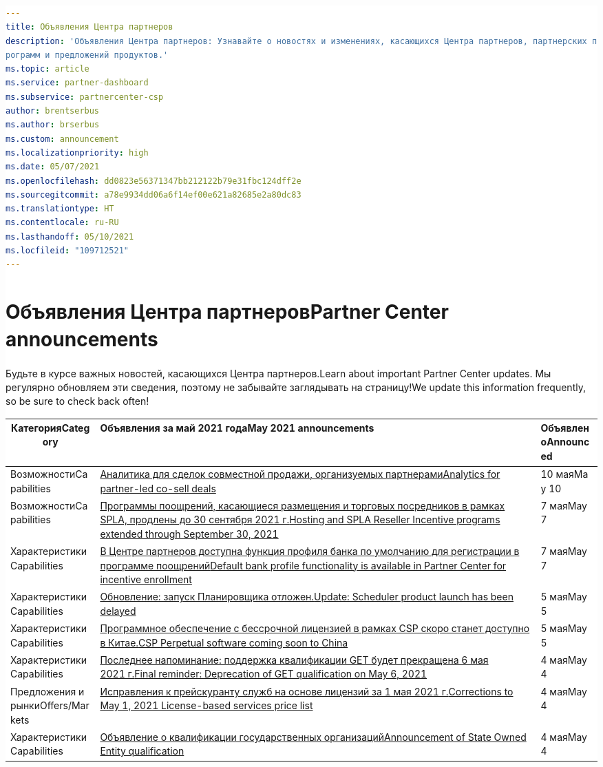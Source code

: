 ```yaml
---
title: Объявления Центра партнеров
description: 'Объявления Центра партнеров: Узнавайте о новостях и изменениях, касающихся Центра партнеров, партнерских программ и предложений продуктов.'
ms.topic: article
ms.service: partner-dashboard
ms.subservice: partnercenter-csp
author: brentserbus
ms.author: brserbus
ms.custom: announcement
ms.localizationpriority: high
ms.date: 05/07/2021
ms.openlocfilehash: dd0823e56371347bb212122b79e31fbc124dff2e
ms.sourcegitcommit: a78e9934dd06a6f14ef00e621a82685e2a80dc83
ms.translationtype: HT
ms.contentlocale: ru-RU
ms.lasthandoff: 05/10/2021
ms.locfileid: "109712521"
---
```

# <a name="partner-center-announcements"></a><span data-ttu-id="d9c7c-103">Объявления Центра партнеров</span><span class="sxs-lookup"><span data-stu-id="d9c7c-103">Partner Center announcements</span></span>

<span data-ttu-id="d9c7c-104">Будьте в курсе важных новостей, касающихся Центра партнеров.</span><span class="sxs-lookup"><span data-stu-id="d9c7c-104">Learn about important Partner Center updates.</span></span> <span data-ttu-id="d9c7c-105">Мы регулярно обновляем эти сведения, поэтому не забывайте заглядывать на страницу!</span><span class="sxs-lookup"><span data-stu-id="d9c7c-105">We update this information frequently, so be sure to check back often!</span></span>

|<span data-ttu-id="d9c7c-106">**Категория**</span><span class="sxs-lookup"><span data-stu-id="d9c7c-106">**Category**</span></span>|<span data-ttu-id="d9c7c-107">**Объявления за май 2021 года**</span><span class="sxs-lookup"><span data-stu-id="d9c7c-107">**May 2021 announcements**</span></span>|<span data-ttu-id="d9c7c-108">**Объявлено**</span><span class="sxs-lookup"><span data-stu-id="d9c7c-108">**Announced**</span></span>|
|---------|:---------|:---------|
|<span data-ttu-id="d9c7c-109">Возможности</span><span class="sxs-lookup"><span data-stu-id="d9c7c-109">Capabilities</span></span>|[<span data-ttu-id="d9c7c-110">Аналитика для сделок совместной продажи, организуемых партнерами</span><span class="sxs-lookup"><span data-stu-id="d9c7c-110">Analytics for partner-led co-sell deals</span></span>](2021-may.md#9)|<span data-ttu-id="d9c7c-111">10 мая</span><span class="sxs-lookup"><span data-stu-id="d9c7c-111">May 10</span></span>|
|<span data-ttu-id="d9c7c-112">Возможности</span><span class="sxs-lookup"><span data-stu-id="d9c7c-112">Capabilities</span></span>|[<span data-ttu-id="d9c7c-113">Программы поощрений, касающиеся размещения и торговых посредников в рамках SPLA, продлены до 30 сентября 2021 г.</span><span class="sxs-lookup"><span data-stu-id="d9c7c-113">Hosting and SPLA Reseller Incentive programs extended through September 30, 2021</span></span>](2021-may.md#8)|<span data-ttu-id="d9c7c-114">7 мая</span><span class="sxs-lookup"><span data-stu-id="d9c7c-114">May 7</span></span>|
|<span data-ttu-id="d9c7c-115">Характеристики</span><span class="sxs-lookup"><span data-stu-id="d9c7c-115">Capabilities</span></span>|[<span data-ttu-id="d9c7c-116">В Центре партнеров доступна функция профиля банка по умолчанию для регистрации в программе поощрений</span><span class="sxs-lookup"><span data-stu-id="d9c7c-116">Default bank profile functionality is available in Partner Center for incentive enrollment</span></span>](2021-may.md#7)|<span data-ttu-id="d9c7c-117">7 мая</span><span class="sxs-lookup"><span data-stu-id="d9c7c-117">May 7</span></span>|
|<span data-ttu-id="d9c7c-118">Характеристики</span><span class="sxs-lookup"><span data-stu-id="d9c7c-118">Capabilities</span></span>|[<span data-ttu-id="d9c7c-119">Обновление: запуск Планировщика отложен.</span><span class="sxs-lookup"><span data-stu-id="d9c7c-119">Update: Scheduler product launch has been delayed</span></span>](2021-may.md#6)|<span data-ttu-id="d9c7c-120">5 мая</span><span class="sxs-lookup"><span data-stu-id="d9c7c-120">May 5</span></span>|
|<span data-ttu-id="d9c7c-121">Характеристики</span><span class="sxs-lookup"><span data-stu-id="d9c7c-121">Capabilities</span></span>|[<span data-ttu-id="d9c7c-122">Программное обеспечение с бессрочной лицензией в рамках CSP скоро станет доступно в Китае.</span><span class="sxs-lookup"><span data-stu-id="d9c7c-122">CSP Perpetual software coming soon to China</span></span>](2021-may.md#5)|<span data-ttu-id="d9c7c-123">5 мая</span><span class="sxs-lookup"><span data-stu-id="d9c7c-123">May 5</span></span>|
|<span data-ttu-id="d9c7c-124">Характеристики</span><span class="sxs-lookup"><span data-stu-id="d9c7c-124">Capabilities</span></span>|[<span data-ttu-id="d9c7c-125">Последнее напоминание: поддержка квалификации GET будет прекращена 6 мая 2021 г.</span><span class="sxs-lookup"><span data-stu-id="d9c7c-125">Final reminder: Deprecation of GET qualification on May 6, 2021</span></span>](2021-may.md#4)|<span data-ttu-id="d9c7c-126">4 мая</span><span class="sxs-lookup"><span data-stu-id="d9c7c-126">May 4</span></span>|
|<span data-ttu-id="d9c7c-127">Предложения и рынки</span><span class="sxs-lookup"><span data-stu-id="d9c7c-127">Offers/Markets</span></span>|[<span data-ttu-id="d9c7c-128">Исправления к прейскуранту служб на основе лицензий за 1 мая 2021 г.</span><span class="sxs-lookup"><span data-stu-id="d9c7c-128">Corrections to May 1, 2021 License-based services price list</span></span>](2021-may.md#3)|<span data-ttu-id="d9c7c-129">4 мая</span><span class="sxs-lookup"><span data-stu-id="d9c7c-129">May 4</span></span>|
|<span data-ttu-id="d9c7c-130">Характеристики</span><span class="sxs-lookup"><span data-stu-id="d9c7c-130">Capabilities</span></span>|[<span data-ttu-id="d9c7c-131">Объявление о квалификации государственных организаций</span><span class="sxs-lookup"><span data-stu-id="d9c7c-131">Announcement of State Owned Entity qualification</span></span>](2021-may.md#2)|<span data-ttu-id="d9c7c-132">4 мая</span><span class="sxs-lookup"><span data-stu-id="d9c7c-132">May 4</span></span>|